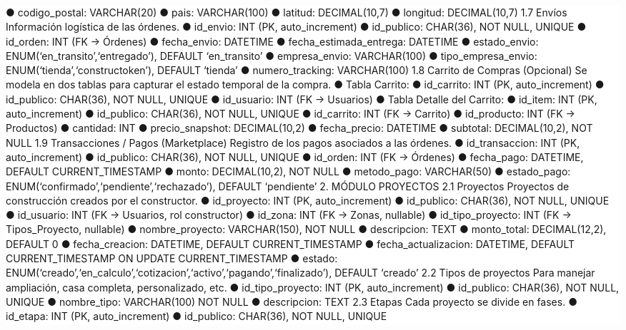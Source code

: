 ●	codigo_postal: VARCHAR(20)
●	pais: VARCHAR(100)
●	latitud: DECIMAL(10,7)
●	longitud: DECIMAL(10,7)
1.7 Envíos
Información logística de las órdenes.
●	id_envio: INT (PK, auto_increment)
●	id_publico: CHAR(36), NOT NULL, UNIQUE
●	id_orden: INT (FK → Órdenes)
●	fecha_envio: DATETIME
●	fecha_estimada_entrega: DATETIME
●	estado_envio: ENUM(‘en_transito’,‘entregado’), DEFAULT ‘en_transito’
●	empresa_envio: VARCHAR(100)
●	tipo_empresa_envio: ENUM(‘tienda’,‘constructoken’), DEFAULT ‘tienda’
●	numero_tracking: VARCHAR(100)
1.8 Carrito de Compras (Opcional)
Se modela en dos tablas para capturar el estado temporal de la compra.
●	Tabla Carrito:
●	id_carrito: INT (PK, auto_increment)
●	id_publico: CHAR(36), NOT NULL, UNIQUE
●	id_usuario: INT (FK → Usuarios)
●	Tabla Detalle del Carrito:
●	id_item: INT (PK, auto_increment)
●	id_publico: CHAR(36), NOT NULL, UNIQUE
●	id_carrito: INT (FK → Carrito)
●	id_producto: INT (FK → Productos)
●	cantidad: INT
●	precio_snapshot: DECIMAL(10,2)
●	fecha_precio: DATETIME
●	subtotal: DECIMAL(10,2), NOT NULL
1.9 Transacciones / Pagos (Marketplace)
Registro de los pagos asociados a las órdenes.
●	id_transaccion: INT (PK, auto_increment)
●	id_publico: CHAR(36), NOT NULL, UNIQUE
●	id_orden: INT (FK → Órdenes)
●	fecha_pago: DATETIME, DEFAULT CURRENT_TIMESTAMP
●	monto: DECIMAL(10,2), NOT NULL
●	metodo_pago: VARCHAR(50)
●	estado_pago: ENUM(‘confirmado’,‘pendiente’,‘rechazado’), DEFAULT ‘pendiente’
	2.	MÓDULO PROYECTOS
2.1 Proyectos
Proyectos de construcción creados por el constructor.
●	id_proyecto: INT (PK, auto_increment)
●	id_publico: CHAR(36), NOT NULL, UNIQUE
●	id_usuario: INT (FK → Usuarios, rol constructor)
●	id_zona: INT (FK → Zonas, nullable)
●	id_tipo_proyecto: INT (FK → Tipos_Proyecto, nullable)
●	nombre_proyecto: VARCHAR(150), NOT NULL
●	descripcion: TEXT
●	monto_total: DECIMAL(12,2), DEFAULT 0
●	fecha_creacion: DATETIME, DEFAULT CURRENT_TIMESTAMP
●	fecha_actualizacion: DATETIME, DEFAULT CURRENT_TIMESTAMP ON UPDATE CURRENT_TIMESTAMP
●	estado: ENUM(‘creado’,‘en_calculo’,‘cotizacion’,‘activo’,‘pagando’,‘finalizado’), DEFAULT ‘creado’
2.2 Tipos de proyectos
Para manejar ampliación, casa completa, personalizado, etc.
●	id_tipo_proyecto: INT (PK, auto_increment)
●	id_publico: CHAR(36), NOT NULL, UNIQUE
●	nombre_tipo: VARCHAR(100) NOT NULL
●	descripcion: TEXT
2.3 Etapas
Cada proyecto se divide en fases.
●	id_etapa: INT (PK, auto_increment)
●	id_publico: CHAR(36), NOT NULL, UNIQUE